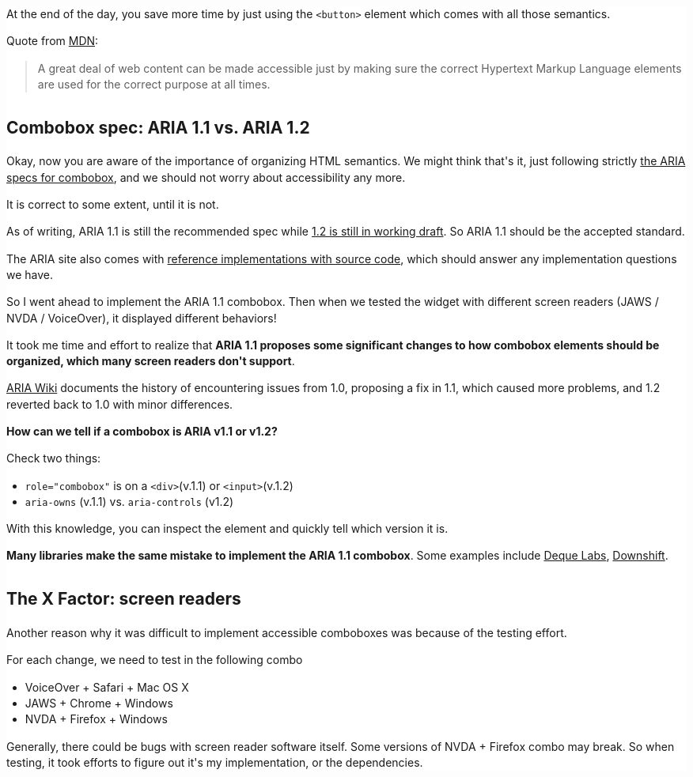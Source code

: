 At the end of the day, you save more time by just using the `<button>` element which comes with all those semantics.

Quote from [MDN](https://developer.mozilla.org/en-US/docs/Learn/Accessibility/HTML):

> A great deal of web content can be made accessible just by making sure the correct Hypertext Markup Language elements are used for the correct purpose at all times.

## Combobox spec: ARIA 1.1 vs. ARIA 1.2

Okay, now you are aware of the importance of organizing HTML semantics. We might think that's it, just following strictly [the ARIA specs for combobox](https://www.w3.org/TR/wai-aria-practices/#combobox), and we should not worry about accessibility any more.

It is correct to some extent, until it is not.

As of writing, ARIA 1.1 is still the recommended spec while [1.2 is still in working draft](https://www.w3.org/standards/history/wai-aria-1.2). So ARIA 1.1 should be the accepted standard.

The ARIA site also comes with [reference implementations with source code](https://www.w3.org/TR/wai-aria-practices/examples/combobox/aria1.1pattern/listbox-combo.html), which should answer any implementation questions we have.

So I went ahead to implement the ARIA 1.1 combobox. Then when we tested the widget with different screen readers (JAWS / NVDA / VoiceOver), it displayed different behaviors!

It took me time and effort to realize that __ARIA 1.1 proposes some significant changes to how combobox elements should be organized, which many screen readers don't support__.

[ARIA Wiki](https://github.com/w3c/aria/wiki/Resolving-ARIA-1.1-Combobox-Issues) documents the history of encountering issues from 1.0, proposing a fix in 1.1, which caused more problems, and 1.2 reverted back to 1.0 with minor differences.

__How can we tell if a combobox is ARIA v1.1 or v1.2?__

Check two things:
- `role="combobox"` is on a `<div>`(v.1.1) or `<input>`(v.1.2)
- `aria-owns` (v.1.1) vs.  `aria-controls` (v1.2)

With this knowledge, you can inspect the element and quickly tell which version it is.

__Many libraries make the same mistake to implement the ARIA 1.1 combobox__. Some examples include [Deque Labs](https://dequelabs.github.io/combobo/demo/), [Downshift](https://www.npmjs.com/package/downshift).

## The X Factor: screen readers

Another reason why it was difficult to implement accessible comboboxes was because of the testing effort.

For each change, we need to test in the following combo

- VoiceOver + Safari + Mac OS X
- JAWS + Chrome + Windows
- NVDA + Firefox + Windows

Generally, there could be bugs with screen reader software itself. Some versions of NVDA + Firefox combo may break. So when testing, it took efforts to figure out it's my implementation, or the dependencies.
